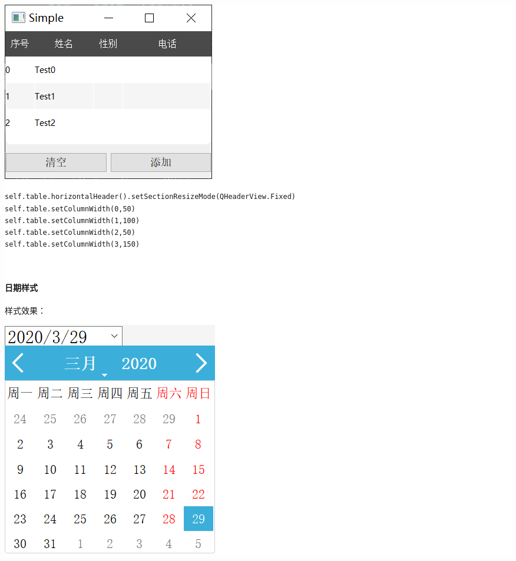 ![Table](/images/PyQt5小结/table_fixed.png)

```
self.table.horizontalHeader().setSectionResizeMode(QHeaderView.Fixed)
self.table.setColumnWidth(0,50)
self.table.setColumnWidth(1,100)
self.table.setColumnWidth(2,50)
self.table.setColumnWidth(3,150)
```

<br/>

#### 日期样式

样式效果：

![calendar](/images/PyQt5小结/calendar.png)
